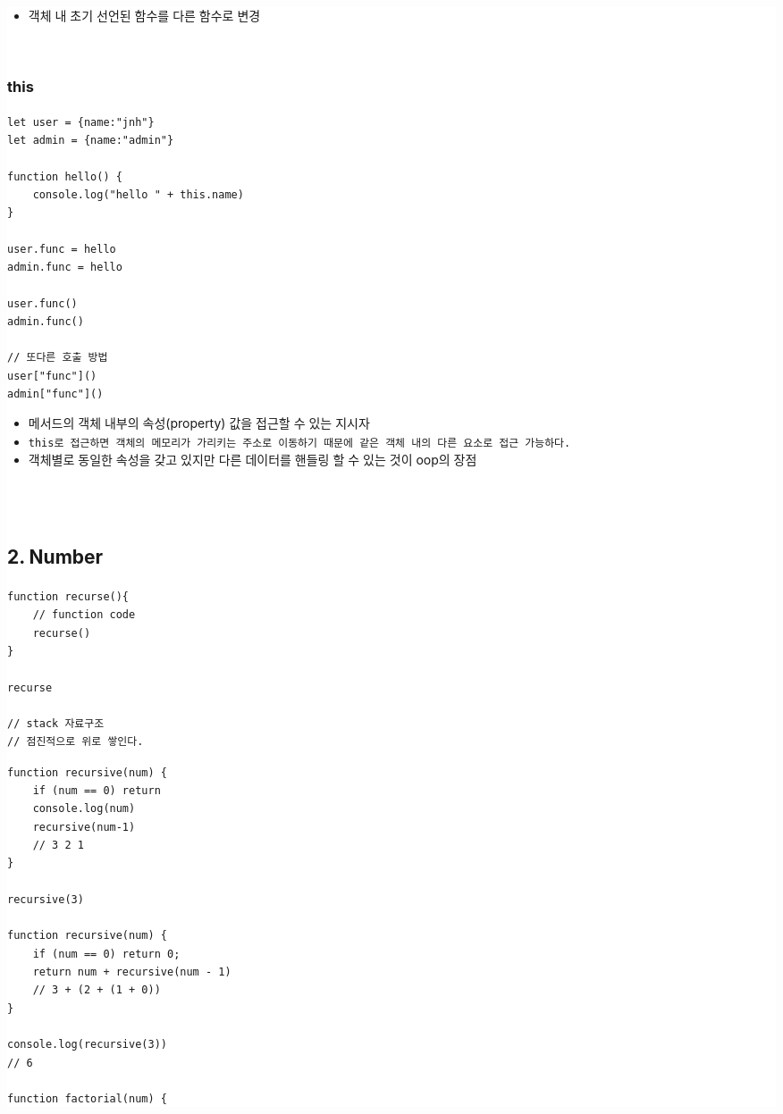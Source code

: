 - 객체 내 초기 선언된 함수를 다른 함수로 변경

<br>

### this

```
let user = {name:"jnh"}
let admin = {name:"admin"}

function hello() {
    console.log("hello " + this.name)
}

user.func = hello
admin.func = hello

user.func()
admin.func()

// 또다른 호출 방법
user["func"]()
admin["func"]()
```

- 메서드의 객체 내부의 속성(property) 값을 접근할 수 있는 지시자
- `this로 접근하면 객체의 메모리가 가리키는 주소로 이동하기 때문에 같은 객체 내의 다른 요소로 접근 가능하다.`
- 객체별로 동일한 속성을 갖고 있지만 다른 데이터를 핸들링 할 수 있는 것이 oop의 장점

<br>
<br>

## 2. Number

```
function recurse(){
    // function code
    recurse()
}

recurse

// stack 자료구조
// 점진적으로 위로 쌓인다.
```


````
function recursive(num) {
    if (num == 0) return
    console.log(num)
    recursive(num-1)
    // 3 2 1
}

recursive(3)

function recursive(num) {
    if (num == 0) return 0;
    return num + recursive(num - 1)
    // 3 + (2 + (1 + 0))
}

console.log(recursive(3))
// 6

function factorial(num) {
````